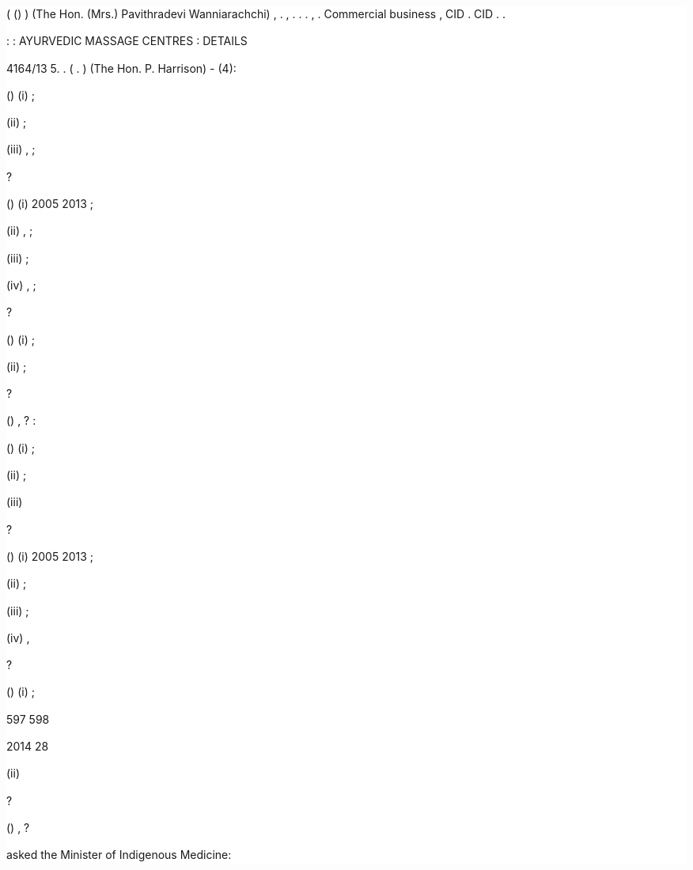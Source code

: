 ( () ) (The Hon. (Mrs.) Pavithradevi Wanniarachchi) , . , . . . , . Commercial business , CID . CID . .

: : AYURVEDIC MASSAGE CENTRES : DETAILS

4164/13 5. . ( . ) (The Hon. P. Harrison) - (4):

() (i) ;

(ii) ;

(iii) , ;

?

() (i) 2005 2013 ;

(ii) , ;

(iii) ;

(iv) , ;

?

() (i) ;

(ii) ;

?

() , ? :

() (i) ;

(ii) ;

(iii)

?

() (i) 2005 2013 ;

(ii) ;

(iii) ;

(iv) ,

?

() (i) ;

597 598

2014 28

(ii)

?

() , ?

asked the Minister of Indigenous Medicine:
